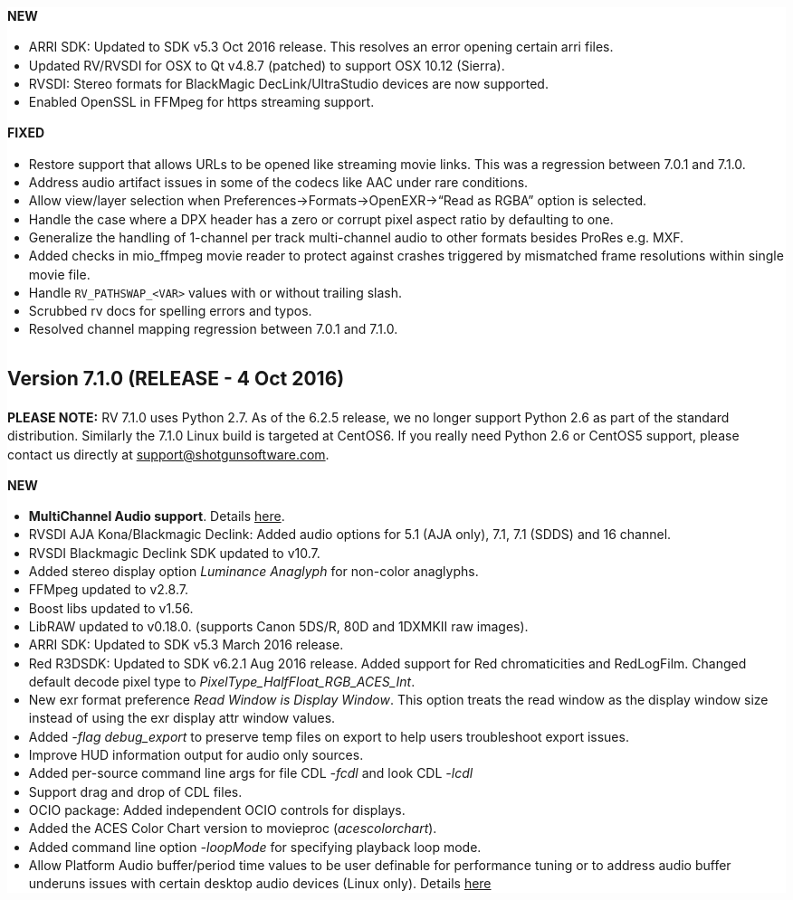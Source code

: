 **NEW**
* ARRI SDK: Updated to SDK v5.3 Oct 2016 release. This resolves an error opening certain arri files.
* Updated RV/RVSDI for OSX to Qt v4.8.7 (patched) to support OSX 10.12 (Sierra).
* RVSDI: Stereo formats for BlackMagic DecLink/UltraStudio devices are now supported.
* Enabled OpenSSL in FFMpeg for https streaming support.

**FIXED**
* Restore support that allows URLs to be opened like streaming movie links. This was a regression between 7.0.1 and 7.1.0.
* Address audio artifact issues in some of the codecs like AAC under rare conditions.
* Allow view/layer selection when Preferences→Formats→OpenEXR→“Read as RGBA” option is selected.
* Handle the case where a DPX header has a zero or corrupt pixel aspect ratio by defaulting to one.
* Generalize the handling of 1-channel per track multi-channel audio to other formats besides ProRes e.g. MXF.
* Added checks in mio_ffmpeg movie reader to protect against crashes triggered by mismatched frame resolutions within single movie file.
* Handle `RV_PATHSWAP_<VAR>` values with or without trailing slash.
* Scrubbed rv docs for spelling errors and typos.
* Resolved channel mapping regression between 7.0.1 and 7.1.0.

## Version 7.1.0 (RELEASE - 4 Oct 2016)

**PLEASE NOTE:** RV 7.1.0 uses Python 2.7. As of the 6.2.5 release, we no longer support Python 2.6 as part of the standard distribution. Similarly the 7.1.0 Linux build is targeted at CentOS6. If you really need Python 2.6 or CentOS5 support, please contact us directly at [support@shotgunsoftware.com](mailto:support@shotgunsoftware.com).

**NEW**
* **MultiChannel Audio support**. Details [here](../rv-manual/user-interface.html).
* RVSDI AJA Kona/Blackmagic Declink: Added audio options for 5.1 (AJA only), 7.1, 7.1 (SDDS) and 16 channel.
* RVSDI Blackmagic Declink SDK updated to v10.7.
* Added stereo display option *Luminance Anaglyph* for non-color anaglyphs.
* FFMpeg updated to v2.8.7.
* Boost libs updated to v1.56.
* LibRAW updated to v0.18.0. (supports Canon 5DS/R, 80D and 1DXMKII raw images).
* ARRI SDK: Updated to SDK v5.3 March 2016 release.
* Red R3DSDK: Updated to SDK v6.2.1 Aug 2016 release. Added support for Red chromaticities and RedLogFilm. Changed default decode pixel type to *PixelType_HalfFloat_RGB_ACES_Int*.
* New exr format preference *Read Window is Display Window*. This option treats the read window as the display window size instead of using the exr display attr window values.
* Added *-flag debug_export* to preserve temp files on export to help users troubleshoot export issues.
* Improve HUD information output for audio only sources.
* Added per-source command line args for file CDL *-fcdl* and look CDL *-lcdl*
* Support drag and drop of CDL files.
* OCIO package: Added independent OCIO controls for displays.
* Added the ACES Color Chart version to movieproc (*acescolorchart*).
* Added command line option *-loopMode* for specifying playback loop mode.
* Allow Platform Audio buffer/period time values to be user definable for performance tuning or to address audio buffer underuns issues with certain desktop audio devices (Linux only). Details [here](../rv-manual/k-tuning-platform-audio-for-linux.html)
